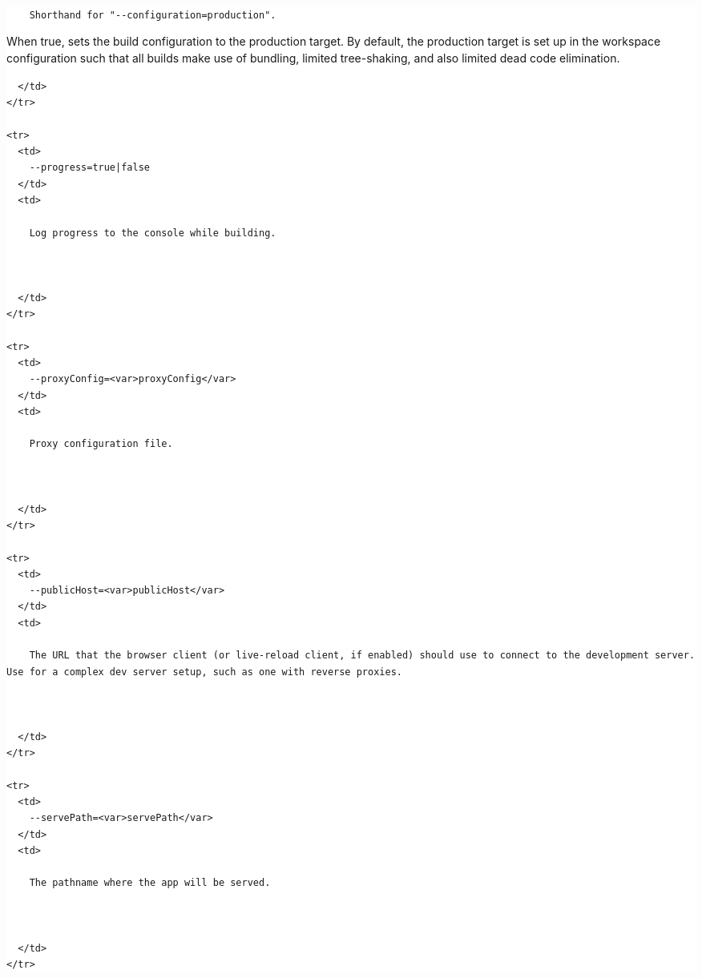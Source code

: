         Shorthand for "--configuration=production".
When true, sets the build configuration to the production target.
By default, the production target is set up in the workspace configuration such that all builds make use of bundling, limited tree-shaking, and also limited dead code elimination.

        
        
      </td>
    </tr>
  
    <tr>
      <td>
        --progress=true|false
      </td>
      <td>
        
        Log progress to the console while building.

        
        
      </td>
    </tr>
  
    <tr>
      <td>
        --proxyConfig=<var>proxyConfig</var>
      </td>
      <td>
        
        Proxy configuration file.

        
        
      </td>
    </tr>
  
    <tr>
      <td>
        --publicHost=<var>publicHost</var>
      </td>
      <td>
        
        The URL that the browser client (or live-reload client, if enabled) should use to connect to the development server. Use for a complex dev server setup, such as one with reverse proxies.

        
        
      </td>
    </tr>
  
    <tr>
      <td>
        --servePath=<var>servePath</var>
      </td>
      <td>
        
        The pathname where the app will be served.

        
        
      </td>
    </tr>
  
